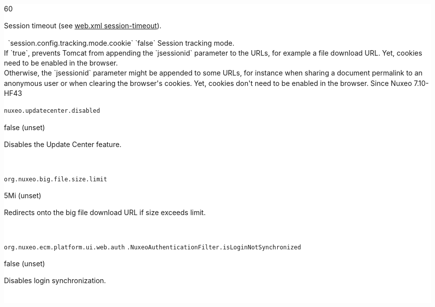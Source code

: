 </td><td colspan="1">

60

</td><td colspan="1">

Session timeout (see [web.xml session-timeout](http://www.google.com/search?q=web.xml+session-timeout)).

</td><td colspan="1">&nbsp;</td></tr>
<tr>
<td colspan="1">`session.config.tracking.mode.cookie`</td>
<td colspan="1">`false`</td>
<td colspan="1">Session tracking mode.<br/>
If `true`, prevents Tomcat from appending the `jsessionid` parameter to the URLs, for example a file download URL. Yet, cookies need to be enabled in the browser.<br/>
Otherwise, the `jsessionid` parameter might be appended to some URLs, for instance when sharing a document permalink to an anonymous user or when clearing the browser's cookies. Yet, cookies don't need to be enabled in the browser.
</td>
<td colspan="1">Since Nuxeo 7.10-HF43</td>
</tr>
<tr><td colspan="1">

`nuxeo.updatecenter.disabled`

</td><td colspan="1">

false (unset)

</td><td colspan="1">

Disables the Update Center feature.

</td><td colspan="1">&nbsp;</td></tr>
<tr><td colspan="1">

`org.nuxeo.big.file.size.limit`

</td><td colspan="1">

5Mi (unset)

</td><td colspan="1">

Redirects onto the big file download URL if size exceeds limit.

</td><td colspan="1">&nbsp;</td></tr><tr><td colspan="1">

`org.nuxeo.ecm.platform.ui.web.auth`
`.NuxeoAuthenticationFilter.isLoginNotSynchronized`

</td><td colspan="1">

false (unset)

</td><td colspan="1">

Disables login synchronization.

</td><td colspan="1">&nbsp;</td></tr><tr><td colspan="1">
